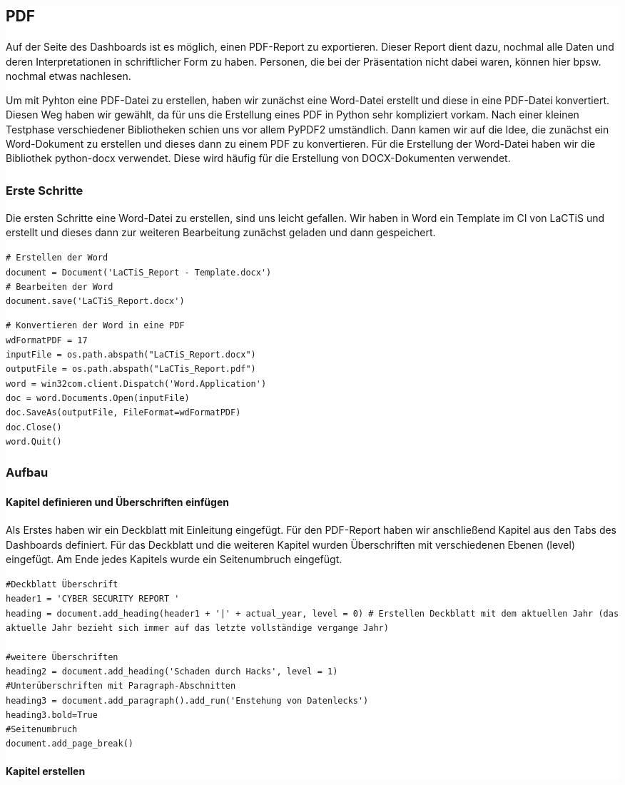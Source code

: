 
## PDF

Auf der Seite des Dashboards ist es möglich, einen PDF-Report zu exportieren. Dieser Report dient dazu, nochmal alle Daten und deren Interpretationen in schriftlicher Form zu haben. Personen, die bei der Präsentation nicht dabei waren, können hier bpsw. nochmal etwas nachlesen.

Um mit Pyhton eine PDF-Datei zu erstellen, haben wir zunächst eine Word-Datei erstellt und diese in eine PDF-Datei konvertiert. Diesen Weg haben wir gewählt, da für uns die Erstellung eines PDF in Python sehr kompliziert vorkam. Nach einer kleinen Testphase verschiedener Bibliotheken schien uns vor allem PyPDF2 umständlich. Dann kamen wir auf die Idee, die zunächst ein Word-Dokument zu erstellen und dieses dann zu einem PDF zu konvertieren. 
Für die Erstellung der Word-Datei haben wir die Bibliothek python-docx verwendet. Diese wird häufig für die Erstellung von DOCX-Dokumenten verwendet.

### Erste Schritte

Die ersten Schritte eine Word-Datei zu erstellen, sind uns leicht gefallen. Wir haben in Word ein Template im CI von LaCTiS und erstellt und dieses dann zur weiteren Bearbeitung zunächst geladen und dann gespeichert.


```
# Erstellen der Word
document = Document('LaCTiS_Report - Template.docx')
# Bearbeiten der Word
document.save('LaCTiS_Report.docx') 
```

```
# Konvertieren der Word in eine PDF
wdFormatPDF = 17
inputFile = os.path.abspath("LaCTiS_Report.docx")
outputFile = os.path.abspath("LaCTis_Report.pdf")
word = win32com.client.Dispatch('Word.Application')
doc = word.Documents.Open(inputFile)
doc.SaveAs(outputFile, FileFormat=wdFormatPDF)
doc.Close()
word.Quit()
```

### Aufbau

#### Kapitel definieren und Überschriften einfügen

Als Erstes haben wir ein Deckblatt mit Einleitung eingefügt. Für den PDF-Report haben wir anschließend Kapitel aus den Tabs des Dashboards definiert. Für das Deckblatt und die weiteren Kapitel wurden Überschriften mit verschiedenen Ebenen (level) eingefügt. Am Ende jedes Kapitels wurde ein Seitenumbruch eingefügt.
```
#Deckblatt Überschrift
header1 = 'CYBER SECURITY REPORT '
heading = document.add_heading(header1 + '|' + actual_year, level = 0) # Erstellen Deckblatt mit dem aktuellen Jahr (das aktuelle Jahr bezieht sich immer auf das letzte vollständige vergange Jahr)

#weitere Überschriften
heading2 = document.add_heading('Schaden durch Hacks', level = 1)
#Unterüberschriften mit Paragraph-Abschnitten
heading3 = document.add_paragraph().add_run('Enstehung von Datenlecks')
heading3.bold=True
#Seitenumbruch
document.add_page_break()
```
#### Kapitel erstellen
